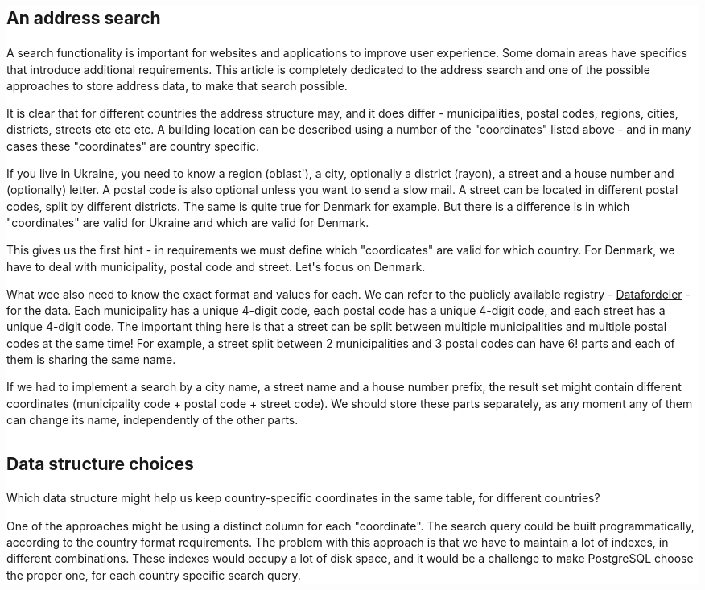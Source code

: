 ## An address search

A search functionality is important for websites and applications to improve user experience. Some domain areas have
specifics that introduce additional requirements. This article is completely dedicated to the address search and one
of the possible approaches to store address data, to make that search possible.

It is clear that for different countries the address structure may, and it does differ - municipalities, postal
codes, regions, cities, districts, streets etc etc etc. A building location can be described using a number of the
"coordinates" listed above - and in many cases these "coordinates" are country specific.

If you live in Ukraine, you need to know a region (oblast'), a city, optionally a district (rayon), a street and a house
number and (optionally) letter. A postal code is also optional unless you want to send a slow mail. A street can be located
in different postal codes, split by different districts. The same is quite true for Denmark for example. But there is a
difference is in which "coordinates" are valid for Ukraine and which are valid for Denmark.

This gives us the first hint - in requirements we must define which "coordicates" are valid for which country. For
Denmark, we have to deal with municipality, postal code and street. Let's focus on Denmark.

What wee also need to know the exact format and values for each. We can refer to the publicly available registry -
[Datafordeler](https://selfservice.datafordeler.dk/) - for the data. Each municipality has a unique 4-digit code, each
postal code has a unique 4-digit code, and each street has a unique 4-digit code. The important thing here is that a street
can be split between multiple municipalities and multiple postal codes at the same time! For example, a street split between
2 municipalities and 3 postal codes can have 6! parts and each of them is sharing the same name.

If we had to implement a search by a city name, a street name and a house number prefix, the result set might contain
different coordinates (municipality code + postal code + street code). We should store these parts separately, as any moment
any of them can change its name, independently of the other parts.

## Data structure choices

Which data structure might help us keep country-specific coordinates in the same table, for different countries?

One of the approaches might be using a distinct column for each "coordinate". The search query could be built 
programmatically, according to the country format requirements. The problem with this approach is that we have to
maintain a lot of indexes, in different combinations. These indexes would occupy a lot of disk space, and it would be
a challenge to make PostgreSQL choose the proper one, for each country specific search query.
